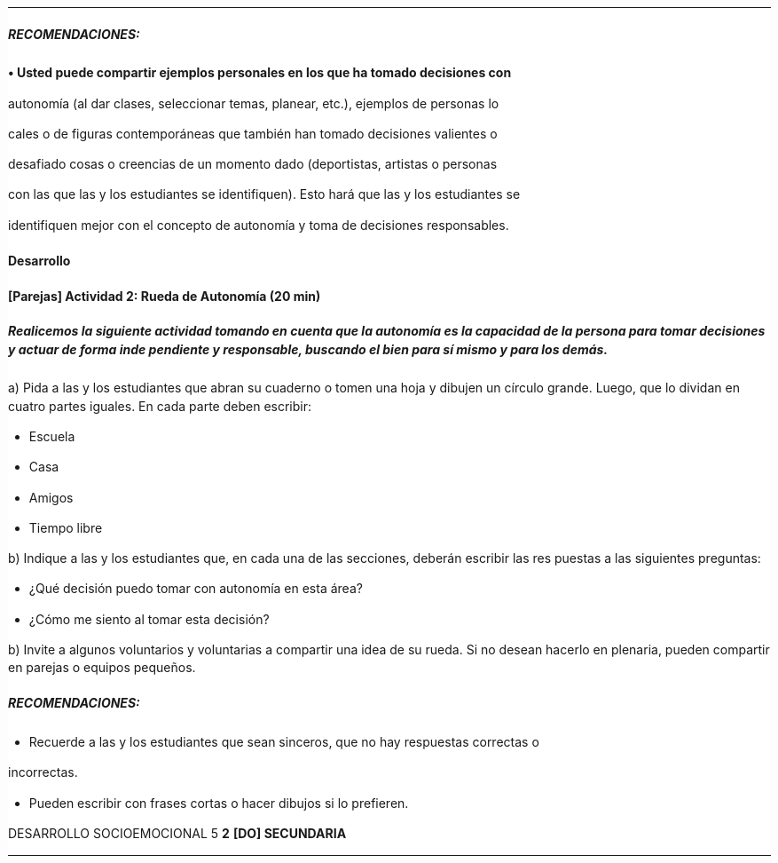 
-----

##### RECOMENDACIONES:

**• Usted puede compartir ejemplos personales en los que ha tomado decisiones con**

autonomía (al dar clases, seleccionar temas, planear, etc.), ejemplos de personas lo­

cales o de figuras contemporáneas que también han tomado decisiones valientes o

desafiado cosas o creencias de un momento dado (deportistas, artistas o personas

con las que las y los estudiantes se identifiquen). Esto hará que las y los estudiantes se

identifiquen mejor con el concepto de autonomía y toma de decisiones responsables.


#### Desarrollo



#### [Parejas] Actividad 2: Rueda de Autonomía (20 min)

##### Realicemos la siguiente actividad tomando en cuenta que la autonomía es la capacidad de la persona para tomar decisiones y actuar de forma inde­ pendiente y responsable, buscando el bien para sí mismo y para los demás.

a) Pida a las y los estudiantes que abran su cuaderno o tomen una hoja y dibujen un círculo
grande. Luego, que lo dividan en cuatro partes iguales. En cada parte deben escribir:

  - Escuela

  - Casa

  - Amigos

  - Tiempo libre

b) Indique a las y los estudiantes que, en cada una de las secciones, deberán escribir las res­
puestas a las siguientes preguntas:

  - ¿Qué decisión puedo tomar con autonomía en esta área?

  - ¿Cómo me siento al tomar esta decisión?

b) Invite a algunos voluntarios y voluntarias a compartir una idea de su rueda. Si no desean
hacerlo en plenaria, pueden compartir en parejas o equipos pequeños.


##### RECOMENDACIONES:

- Recuerde a las y los estudiantes que sean sinceros, que no hay respuestas correctas o

incorrectas.

- Pueden escribir con frases cortas o hacer dibujos si lo prefieren.


DESARROLLO SOCIOEMOCIONAL 5 **2** **[DO] SECUNDARIA**


-----
